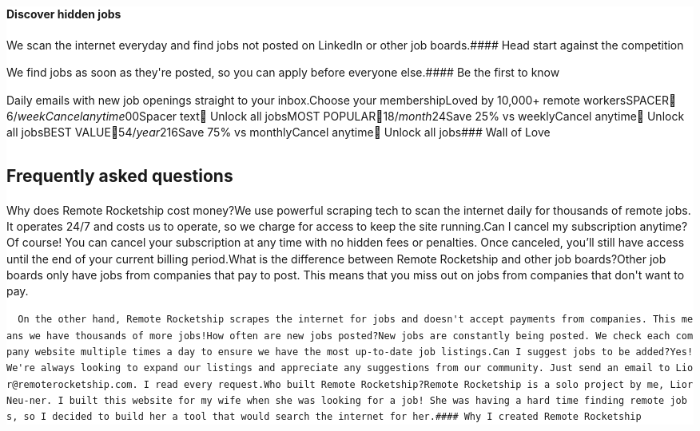 #### Discover hidden jobs

We scan the internet everyday and find jobs not posted on LinkedIn or other job boards.#### Head start against the competition

We find jobs as soon as they're posted, so you can apply before everyone else.#### Be the first to know

Daily emails with new job openings straight to your inbox.Choose your membershipLoved by 10,000+ remote workersSPACER🎉$6 / weekCancel anytime$00Spacer text🔑 Unlock all jobsMOST POPULAR🥳$18 / month$24Save 25% vs weeklyCancel anytime🔑 Unlock all jobsBEST VALUE🥰$54 / year$216Save 75% vs monthlyCancel anytime🔑 Unlock all jobs### Wall of Love

## Frequently asked questions

Why does Remote Rocketship cost money?We use powerful scraping tech to scan the internet daily for thousands of remote jobs. It operates 24/7 and costs us to operate, so we charge for access to keep the site running.Can I cancel my subscription anytime?Of course! You can cancel your subscription at any time with no hidden fees or penalties. Once canceled, you’ll still have access until the end of your current billing period.What is the difference between Remote Rocketship and other job boards?Other job boards only have jobs from companies that pay to post. This means that you miss out on jobs from companies that don't want to pay.

      On the other hand, Remote Rocketship scrapes the internet for jobs and doesn't accept payments from companies. This means we have thousands of more jobs!How often are new jobs posted?New jobs are constantly being posted. We check each company website multiple times a day to ensure we have the most up-to-date job listings.Can I suggest jobs to be added?Yes! We're always looking to expand our listings and appreciate any suggestions from our community. Just send an email to Lior@remoterocketship.com. I read every request.Who built Remote Rocketship?Remote Rocketship is a solo project by me, Lior Neu-ner. I built this website for my wife when she was looking for a job! She was having a hard time finding remote jobs, so I decided to build her a tool that would search the internet for her.#### Why I created Remote Rocketship
